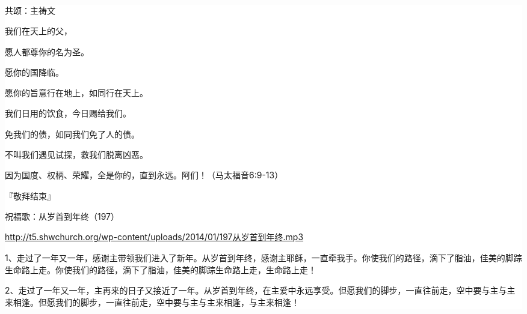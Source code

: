 
	  
共颂：主祷文
	  
我们在天上的父，
	  
愿人都尊你的名为圣。
	  
愿你的国降临。
	  
愿你的旨意行在地上，如同行在天上。
	  
我们日用的饮食，今日赐给我们。
	  
免我们的债，如同我们免了人的债。
	  
不叫我们遇见试探，救我们脱离凶恶。
	  
因为国度、权柄、荣耀，全是你的，直到永远。阿们！（马太福音6:9-13） 

『敬拜结束』
	  
祝福歌：从岁首到年终（197） <audio class="wp-audio-shortcode" id="audio-13264-432" preload="none" style="width: 100%;" controls="controls"><source type="audio/mpeg" src="http://t5.shwchurch.org/wp-content/uploads/2014/01/197从岁首到年终.mp3?_=432" />

<http://t5.shwchurch.org/wp-content/uploads/2014/01/197从岁首到年终.mp3></audio> 


	  
1、走过了一年又一年，感谢主带领我们进入了新年。从岁首到年终，感谢主耶稣，一直牵我手。你使我们的路径，滴下了脂油，佳美的脚踪生命路上走。你使我们的路径，滴下了脂油，佳美的脚踪生命路上走，生命路上走！ 

2、走过了一年又一年，主再来的日子又接近了一年。从岁首到年终，在主爱中永远享受。但愿我们的脚步，一直往前走，空中要与主与主来相逢。但愿我们的脚步，一直往前走，空中要与主与主来相逢，与主来相逢！